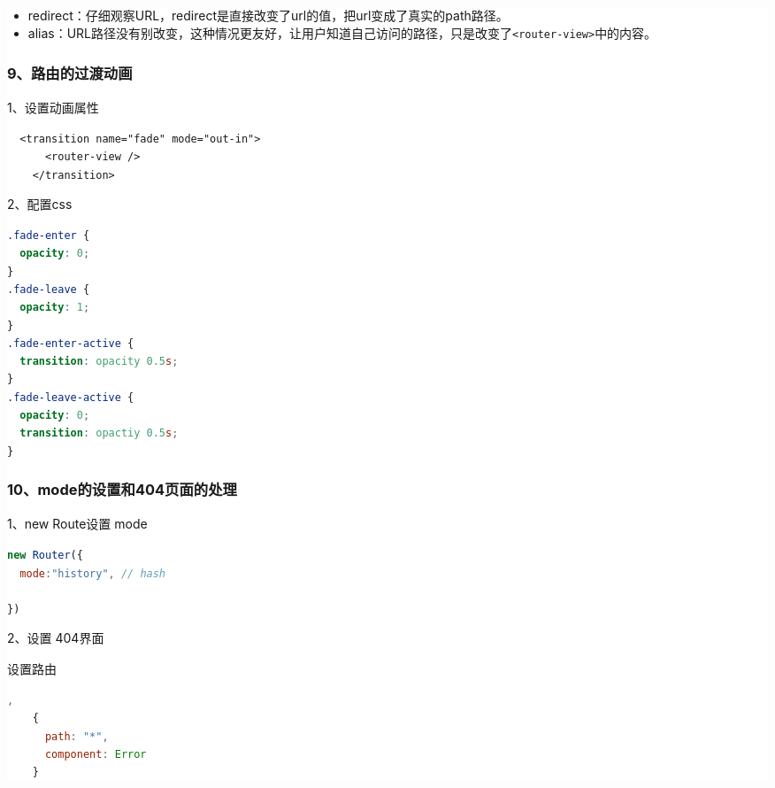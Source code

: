 - redirect：仔细观察URL，redirect是直接改变了url的值，把url变成了真实的path路径。
- alias：URL路径没有别改变，这种情况更友好，让用户知道自己访问的路径，只是改变了`<router-view>`中的内容。



### 9、路由的过渡动画 

1、设置动画属性

```vue
  <transition name="fade" mode="out-in">
      <router-view />
    </transition>
```

2、配置css

```css
.fade-enter {
  opacity: 0;
}
.fade-leave {
  opacity: 1;
}
.fade-enter-active {
  transition: opacity 0.5s;
}
.fade-leave-active {
  opacity: 0;
  transition: opactiy 0.5s;
}
```



### 10、mode的设置和404页面的处理 

1、new Route设置 mode

```js
new Router({
  mode:"history", // hash
    
})
```

2、设置 404界面

设置路由

```js
,
    {
      path: "*",
      component: Error
    }
```

